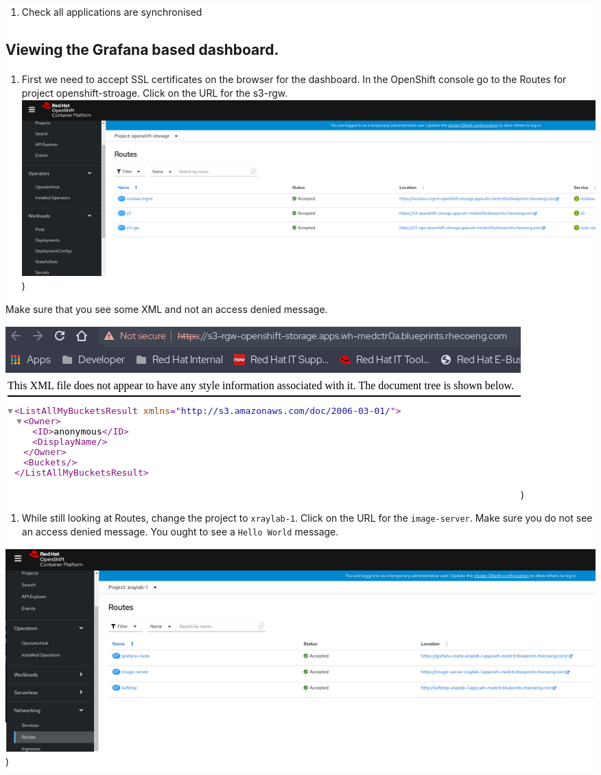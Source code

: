 
1. Check all applications are synchronised

## Viewing the Grafana based dashboard.

1. First we need to accept SSL certificates on the browser for the dashboard. In the OpenShift console go to the Routes for project openshift-stroage. Click on the URL for the s3-rgw. 
[![Storage Routes](/images/medical-edge/storage-route.png)](/images/medical-edge/storage-route.png))

Make sure that you see some XML and not an access denied message.

[![Storage Routes](/images/medical-edge/storage-rgw-route.png)](/images/medical-edge/storage-rgw-route.png))

1. While still looking at Routes, change the project to `xraylab-1`. Click on the URL for the `image-server`. Make sure you do not see an access denied message. You ought to see a `Hello World` message.

[![Storage Routes](/images/medical-edge/grafana-routes.png)](/images/medical-edge/grafana-routes.png))
